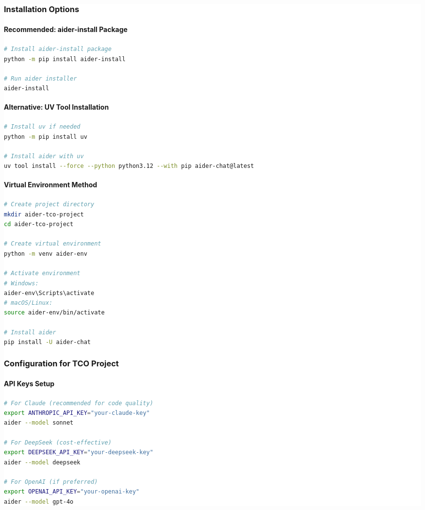 ### Installation Options

#### Recommended: aider-install Package

```bash
# Install aider-install package
python -m pip install aider-install

# Run aider installer
aider-install
```

#### Alternative: UV Tool Installation

```bash
# Install uv if needed
python -m pip install uv

# Install aider with uv
uv tool install --force --python python3.12 --with pip aider-chat@latest
```

#### Virtual Environment Method

```bash
# Create project directory
mkdir aider-tco-project
cd aider-tco-project

# Create virtual environment
python -m venv aider-env

# Activate environment
# Windows:
aider-env\Scripts\activate
# macOS/Linux:
source aider-env/bin/activate

# Install aider
pip install -U aider-chat
```

### Configuration for TCO Project

#### API Keys Setup

```bash
# For Claude (recommended for code quality)
export ANTHROPIC_API_KEY="your-claude-key"
aider --model sonnet

# For DeepSeek (cost-effective)
export DEEPSEEK_API_KEY="your-deepseek-key"
aider --model deepseek

# For OpenAI (if preferred)
export OPENAI_API_KEY="your-openai-key"
aider --model gpt-4o
```
